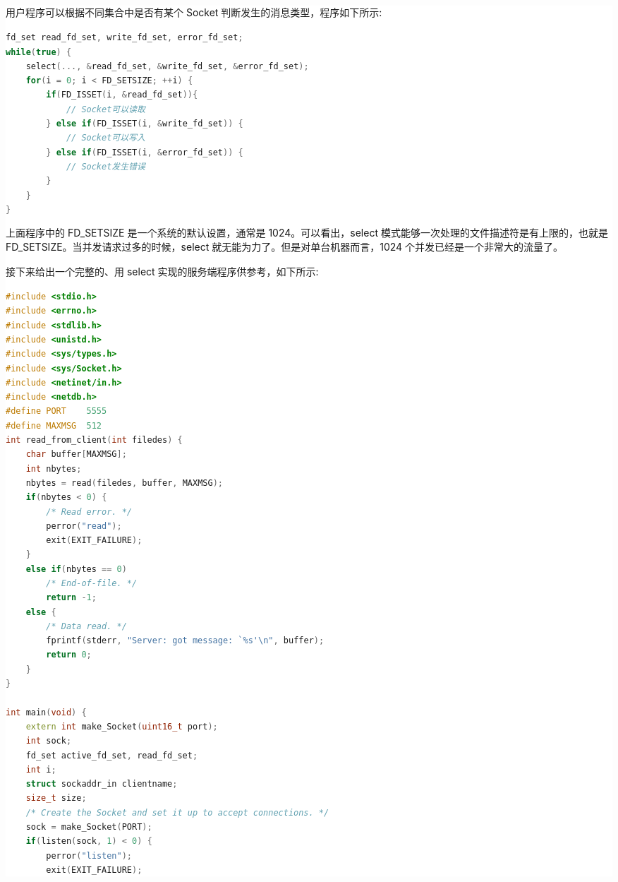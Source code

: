 用户程序可以根据不同集合中是否有某个 Socket 判断发生的消息类型，程序如下所示:

```cpp
fd_set read_fd_set, write_fd_set, error_fd_set;
while(true) {
    select(..., &read_fd_set, &write_fd_set, &error_fd_set); 
    for(i = 0; i < FD_SETSIZE; ++i) {
        if(FD_ISSET(i, &read_fd_set)){
            // Socket可以读取
        } else if(FD_ISSET(i, &write_fd_set)) {
            // Socket可以写入
        } else if(FD_ISSET(i, &error_fd_set)) {
            // Socket发生错误
        }   
    }
}
```

上面程序中的 FD_SETSIZE 是一个系统的默认设置，通常是 1024。可以看出，select 模式能够一次处理的文件描述符是有上限的，也就是 FD_SETSIZE。当并发请求过多的时候，select
就无能为力了。但是对单台机器而言，1024 个并发已经是一个非常大的流量了。

接下来给出一个完整的、用 select 实现的服务端程序供参考，如下所示:

```cpp
#include <stdio.h>
#include <errno.h>
#include <stdlib.h>
#include <unistd.h>
#include <sys/types.h>
#include <sys/Socket.h>
#include <netinet/in.h>
#include <netdb.h>
#define PORT    5555
#define MAXMSG  512
int read_from_client(int filedes) {
    char buffer[MAXMSG];
    int nbytes;
    nbytes = read(filedes, buffer, MAXMSG);
    if(nbytes < 0) {
        /* Read error. */
        perror("read");
        exit(EXIT_FAILURE);
    }
    else if(nbytes == 0)
        /* End-of-file. */
        return -1;
    else {
        /* Data read. */
        fprintf(stderr, "Server: got message: `%s'\n", buffer);
        return 0;
    }
}

int main(void) {
    extern int make_Socket(uint16_t port);
    int sock;
    fd_set active_fd_set, read_fd_set;
    int i;
    struct sockaddr_in clientname;
    size_t size;
    /* Create the Socket and set it up to accept connections. */
    sock = make_Socket(PORT);
    if(listen(sock, 1) < 0) {
        perror("listen");
        exit(EXIT_FAILURE);
```